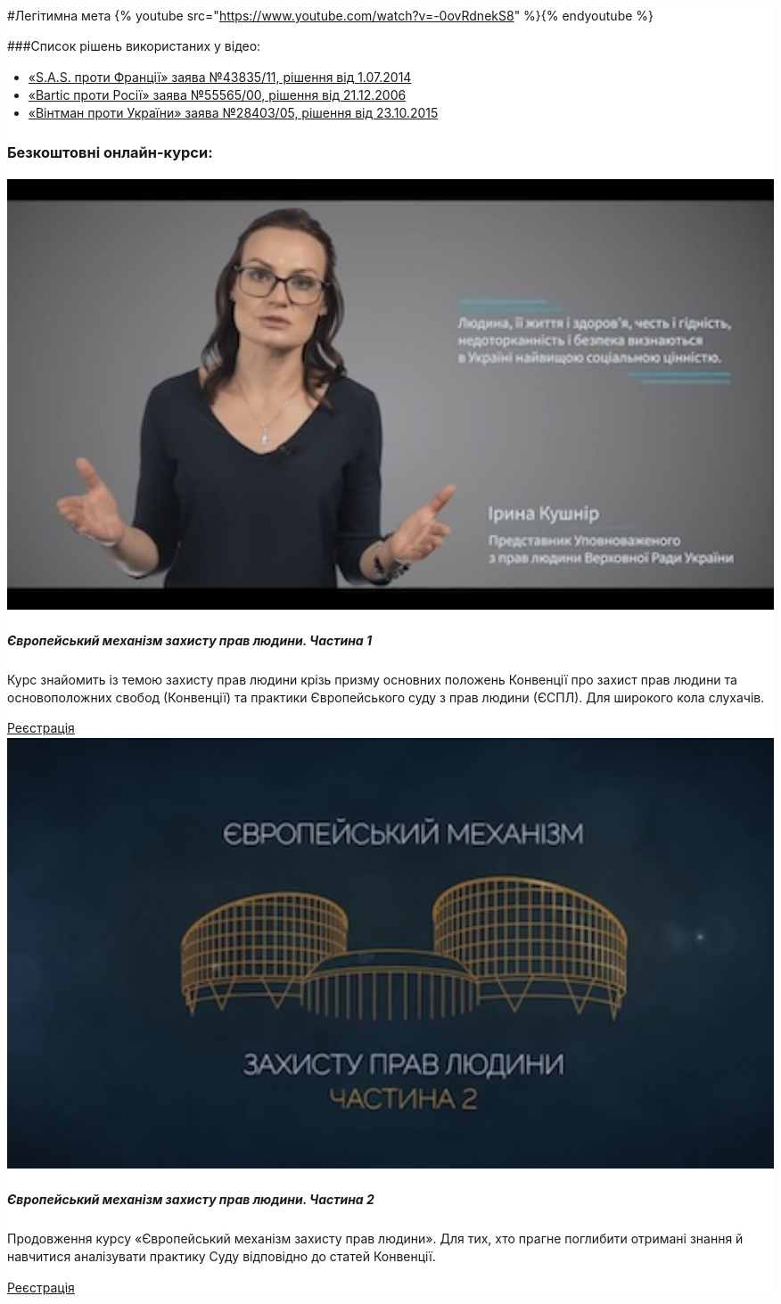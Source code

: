 #Легітимна мета
{% youtube src="https://www.youtube.com/watch?v=-0ovRdnekS8" %}{% endyoutube %}


###Список рішень використаних у відео:
* [«S.A.S. проти Франції» заява №43835/11, рішення від 1.07.2014](http://hudoc.echr.coe.int/eng?i=001-150987)
* [«Bartic проти Росії» заява №55565/00, рішення від 21.12.2006](https://www.garant.ru/products/ipo/prime/doc/2464873/)
* [«Вінтман проти України» заява №28403/05, рішення від 23.10.2015](./Vitman_v7_Ukraine.pdf)


<h3>Безкоштовні онлайн-курси:</h3>
<div class="container">
  <div class="row">
    <div class="col-sm-4">
      <div class="card">
        <img src="../img/hr-course1.jpg" alt="Human Rights basic" style="width:100%">
        <div class="card-container">
          <h5><b>Європейський механізм захисту прав людини. Частина 1</b></h5> 
          <p style="font-weight: 400; font-size: 14px;">Курс знайомить із темою захисту прав людини крізь призму основних положень Конвенції про захист прав людини та основоположних свобод (Конвенції) та практики Європейського суду з прав людини (ЄСПЛ). Для широкого кола слухачів.</p> 
          <a class="btn btn-primary" href="https://courses.ed-era.com/courses/course-v1:EdEra+HR101+hr101/about" role="button">Реєстрація</a>
        </div>
      </div>
    </div>
    <div class="col-sm-4">
      <div class="card">
        <img src="../img/hr-course2.jpg" alt="Human Rights advanced" style="width:100%">
        <div class="card-container">
          <h5><b>Європейський механізм захисту прав людини. Частина 2</b></h5> 
          <p style="font-weight: 400; font-size: 14px;">Продовження курсу «Європейський механізм захисту прав людини». Для тих, хто прагне поглибити отримані знання й навчитися аналізувати практику Суду відповідно до статей Конвенції.</p> 
          <a class="btn btn-primary" href="https://courses.ed-era.com/courses/course-v1:EdEra+HR201+hr201/about" role="button">Реєстрація</a>
        </div>
      </div>
    </div>